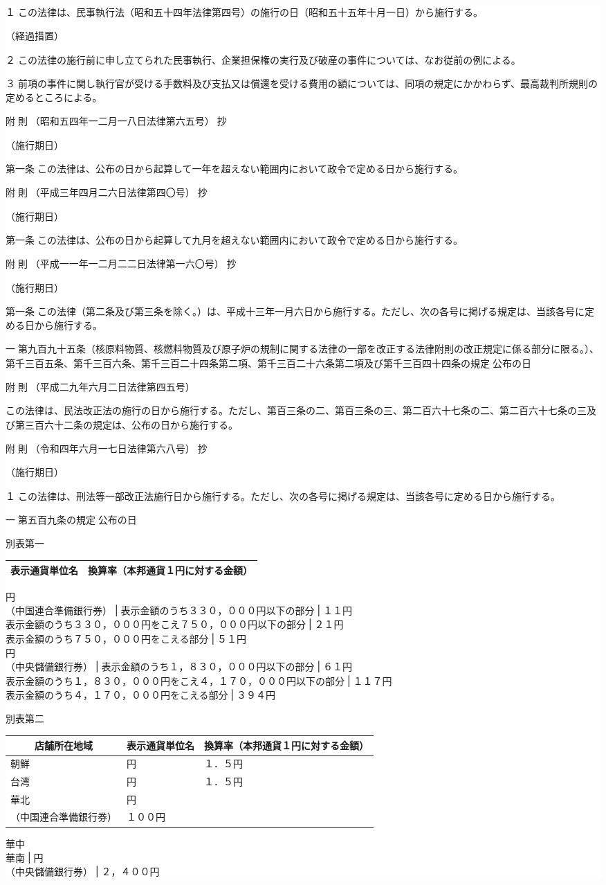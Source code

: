 １ この法律は、民事執行法（昭和五十四年法律第四号）の施行の日（昭和五十五年十月一日）から施行する。

（経過措置）

２ この法律の施行前に申し立てられた民事執行、企業担保権の実行及び破産の事件については、なお従前の例による。

３ 前項の事件に関し執行官が受ける手数料及び支払又は償還を受ける費用の額については、同項の規定にかかわらず、最高裁判所規則の定めるところによる。

附 則 （昭和五四年一二月一八日法律第六五号） 抄

（施行期日）

第一条 この法律は、公布の日から起算して一年を超えない範囲内において政令で定める日から施行する。

附 則 （平成三年四月二六日法律第四〇号） 抄

（施行期日）

第一条 この法律は、公布の日から起算して九月を超えない範囲内において政令で定める日から施行する。

附 則 （平成一一年一二月二二日法律第一六〇号） 抄

（施行期日）

第一条 この法律（第二条及び第三条を除く。）は、平成十三年一月六日から施行する。ただし、次の各号に掲げる規定は、当該各号に定める日から施行する。

一 第九百九十五条（核原料物質、核燃料物質及び原子炉の規制に関する法律の一部を改正する法律附則の改正規定に係る部分に限る。）、第千三百五条、第千三百六条、第千三百二十四条第二項、第千三百二十六条第二項及び第千三百四十四条の規定 公布の日

附 則 （平成二九年六月二日法律第四五号）

この法律は、民法改正法の施行の日から施行する。ただし、第百三条の二、第百三条の三、第二百六十七条の二、第二百六十七条の三及び第三百六十二条の規定は、公布の日から施行する。

附 則 （令和四年六月一七日法律第六八号） 抄

（施行期日）

１ この法律は、刑法等一部改正法施行日から施行する。ただし、次の各号に掲げる規定は、当該各号に定める日から施行する。

一 第五百九条の規定 公布の日

別表第一

表示通貨単位名 | 換算率（本邦通貨１円に対する金額）  
---|---  
円  
（中国連合準備銀行券） | 表示金額のうち３３０，０００円以下の部分 | １１円  
表示金額のうち３３０，０００円をこえ７５０，０００円以下の部分 | ２１円  
表示金額のうち７５０，０００円をこえる部分 | ５１円  
円  
（中央儲備銀行券） | 表示金額のうち１，８３０，０００円以下の部分 | ６１円  
表示金額のうち１，８３０，０００円をこえ４，１７０，０００円以下の部分 | １１７円  
表示金額のうち４，１７０，０００円をこえる部分 | ３９４円  
  
別表第二

店舗所在地域 | 表示通貨単位名 | 換算率（本邦通貨１円に対する金額）  
---|---|---  
朝鮮 | 円 | １．５円  
台湾 | 円 | １．５円  
華北 |  円  
（中国連合準備銀行券） | １００円  
華中  
華南 |  円  
（中央儲備銀行券） | ２，４００円
